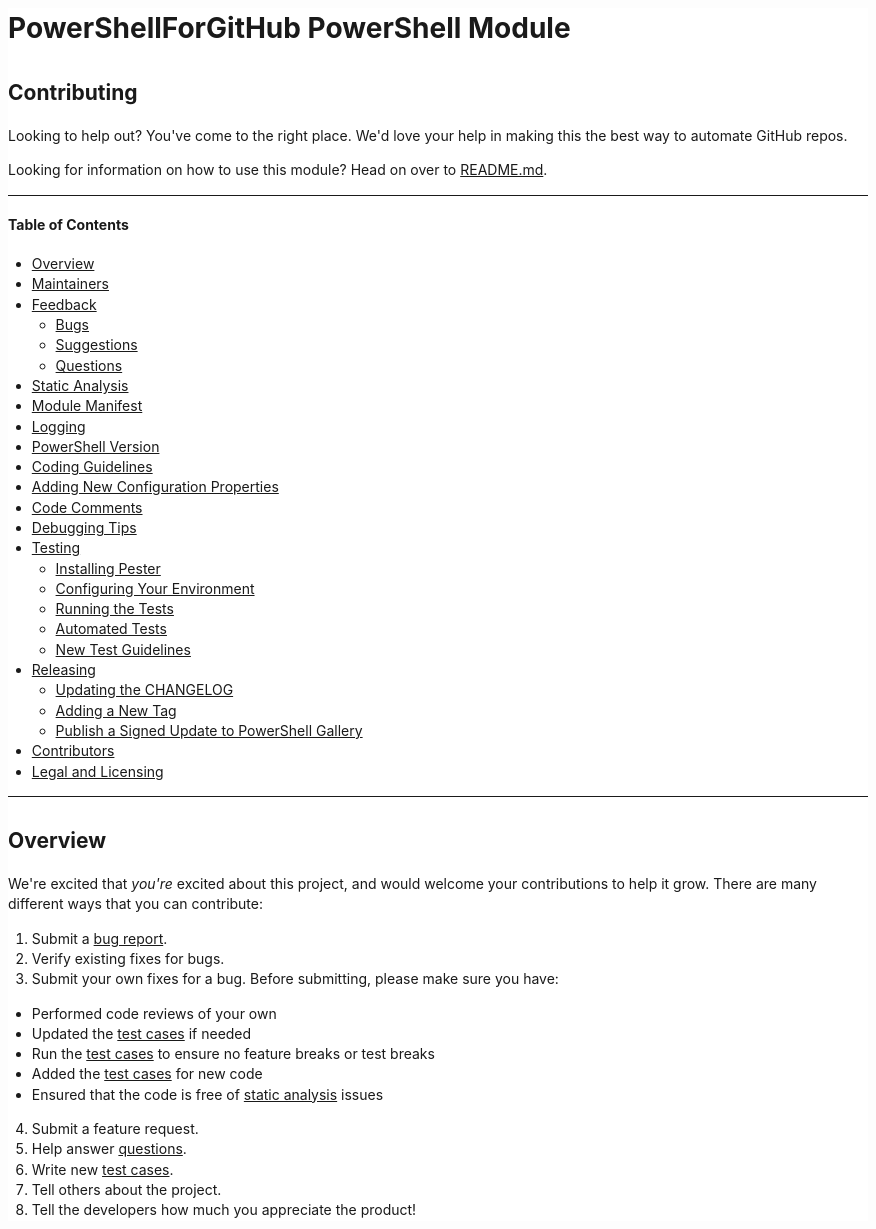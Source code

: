 # PowerShellForGitHub PowerShell Module
## Contributing

Looking to help out?  You've come to the right place.  We'd love your help in making this the best
way to automate GitHub repos.

Looking for information on how to use this module?  Head on over to [README.md](README.md).

----------
#### Table of Contents

*   [Overview](#overview)
*   [Maintainers](#maintainers)
*   [Feedback](#feedback)
    *   [Bugs](#bugs)
    *   [Suggestions](#suggestions)
    *   [Questions](#questions)
*   [Static Analysis](#static-analysis)
*   [Module Manifest](#module-manifest)
*   [Logging](#logging)
*   [PowerShell Version](#powershell-version)
*   [Coding Guidelines](#coding-guidelines)
*   [Adding New Configuration Properties](#adding-new-configuration-properties)
*   [Code Comments](#code-comments)
*   [Debugging Tips](#debugging-tips)
*   [Testing](#testing)
    *   [Installing Pester](#installing-pester)
    *   [Configuring Your Environment](#configuring-your-environment)
    *   [Running the Tests](#running-the-tests)
    *   [Automated Tests](#automated-tests)
    *   [New Test Guidelines](#new-test-guidelines)
*   [Releasing](#releasing)
    *   [Updating the CHANGELOG](#updating-the-changelog)
    *   [Adding a New Tag](#adding-a-new-tag)
    *   [Publish a Signed Update to PowerShell Gallery](#publish-a-signed-update-to-PowerShellGallery)
*   [Contributors](#contributors)
*   [Legal and Licensing](#legal-and-licensing)

----------

## Overview

We're excited that _you're_ excited about this project, and would welcome your contributions to help
it grow.  There are many different ways that you can contribute:

 1. Submit a [bug report](#bugs).
 2. Verify existing fixes for bugs.
 3. Submit your own fixes for a bug. Before submitting, please make sure you have:
   * Performed code reviews of your own
   * Updated the [test cases](#testing) if needed
   * Run the [test cases](#testing) to ensure no feature breaks or test breaks
   * Added the [test cases](#testing) for new code
   * Ensured that the code is free of [static analysis](#static-analysis) issues
 4. Submit a feature request.
 5. Help answer [questions](https://github.com/PowerShell/PowerShellForGitHub/issues?utf8=%E2%9C%93&q=is%3Aissue%20is%3Aopen%20label%3Aquestion).
 6. Write new [test cases](#testing).
 7. Tell others about the project.
 8. Tell the developers how much you appreciate the product!
